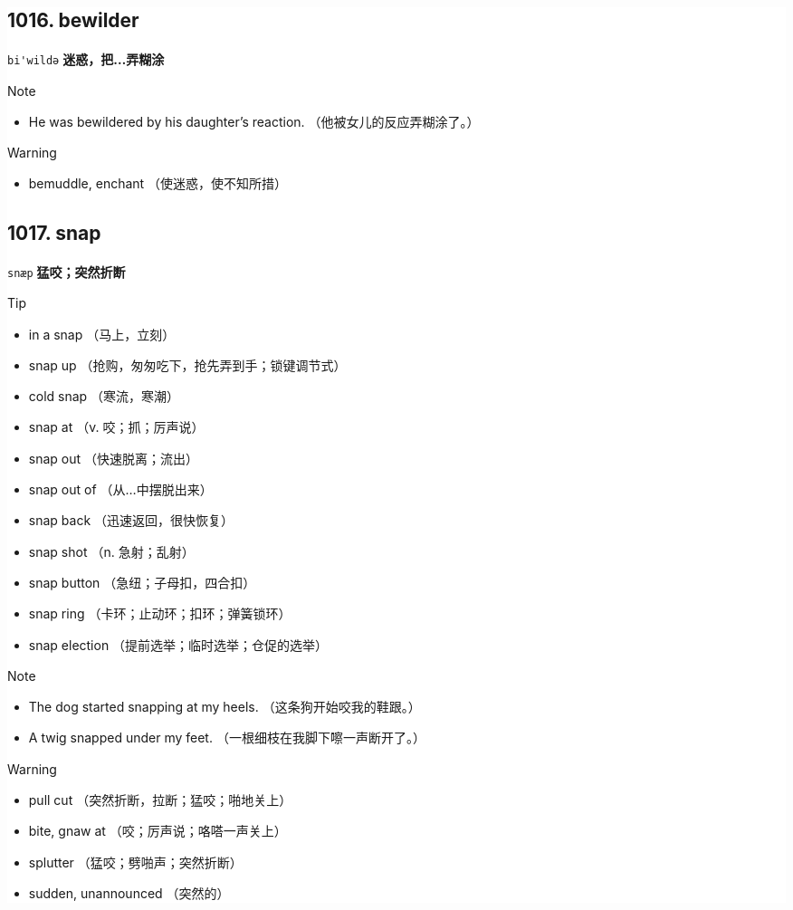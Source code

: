 ## 1016. bewilder

`bi'wildə`  **迷惑，把…弄糊涂**

> [!NOTE]
>
> - He was bewildered by his daughter’s reaction. （他被女儿的反应弄糊涂了。）
>

> [!WARNING]
>
> - bemuddle, enchant （使迷惑，使不知所措）
>

## 1017. snap

`snæp`  **猛咬；突然折断**

> [!TIP]
>
> - in a snap （马上，立刻）
>
> - snap up （抢购，匆匆吃下，抢先弄到手；锁键调节式）
>
> - cold snap （寒流，寒潮）
>
> - snap at （v. 咬；抓；厉声说）
>
> - snap out （快速脱离；流出）
>
> - snap out of （从…中摆脱出来）
>
> - snap back （迅速返回，很快恢复）
>
> - snap shot （n. 急射；乱射）
>
> - snap button （急纽；子母扣，四合扣）
>
> - snap ring （卡环；止动环；扣环；弹簧锁环）
>
> - snap election （提前选举；临时选举；仓促的选举）
>

> [!NOTE]
>
> - The dog started snapping at my heels. （这条狗开始咬我的鞋跟。）
>
> - A twig snapped under my feet. （一根细枝在我脚下嚓一声断开了。）
>

> [!WARNING]
>
> - pull cut （突然折断，拉断；猛咬；啪地关上）
>
> - bite, gnaw at （咬；厉声说；咯嗒一声关上）
>
> - splutter （猛咬；劈啪声；突然折断）
>
> - sudden, unannounced （突然的）
>
